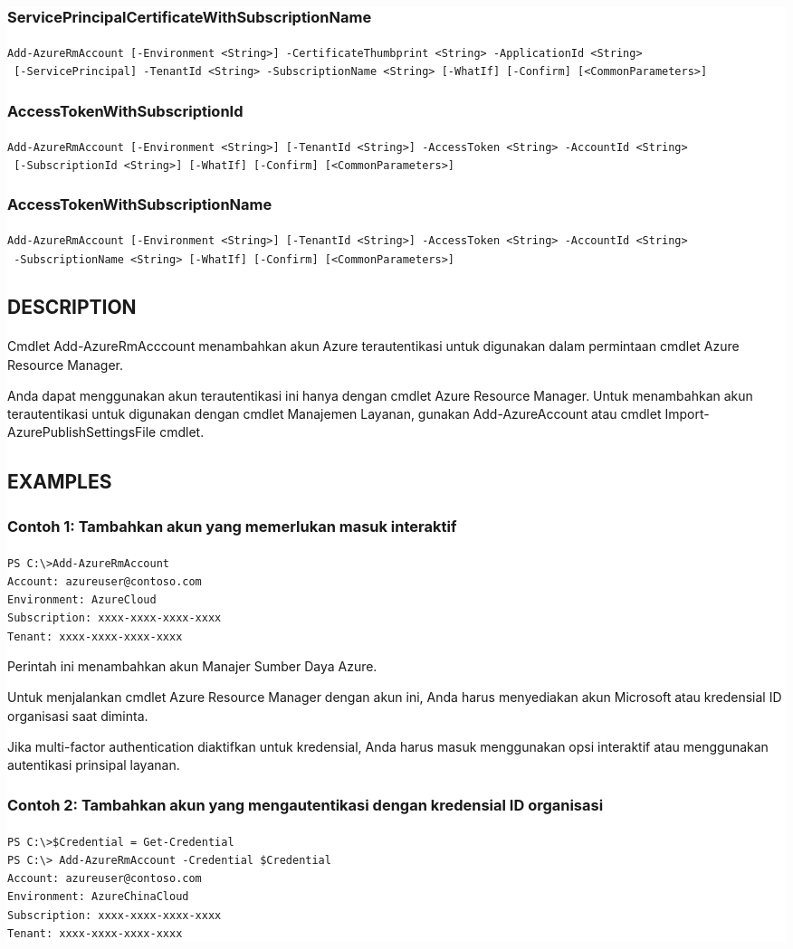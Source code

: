 ### ServicePrincipalCertificateWithSubscriptionName
```
Add-AzureRmAccount [-Environment <String>] -CertificateThumbprint <String> -ApplicationId <String>
 [-ServicePrincipal] -TenantId <String> -SubscriptionName <String> [-WhatIf] [-Confirm] [<CommonParameters>]
```

### AccessTokenWithSubscriptionId
```
Add-AzureRmAccount [-Environment <String>] [-TenantId <String>] -AccessToken <String> -AccountId <String>
 [-SubscriptionId <String>] [-WhatIf] [-Confirm] [<CommonParameters>]
```

### AccessTokenWithSubscriptionName
```
Add-AzureRmAccount [-Environment <String>] [-TenantId <String>] -AccessToken <String> -AccountId <String>
 -SubscriptionName <String> [-WhatIf] [-Confirm] [<CommonParameters>]
```

## DESCRIPTION
Cmdlet Add-AzureRmAcccount menambahkan akun Azure terautentikasi untuk digunakan dalam permintaan cmdlet Azure Resource Manager.

Anda dapat menggunakan akun terautentikasi ini hanya dengan cmdlet Azure Resource Manager.
Untuk menambahkan akun terautentikasi untuk digunakan dengan cmdlet Manajemen Layanan, gunakan Add-AzureAccount atau cmdlet Import-AzurePublishSettingsFile cmdlet.

## EXAMPLES

### Contoh 1: Tambahkan akun yang memerlukan masuk interaktif
```
PS C:\>Add-AzureRmAccount
Account: azureuser@contoso.com
Environment: AzureCloud
Subscription: xxxx-xxxx-xxxx-xxxx
Tenant: xxxx-xxxx-xxxx-xxxx
```

Perintah ini menambahkan akun Manajer Sumber Daya Azure.

Untuk menjalankan cmdlet Azure Resource Manager dengan akun ini, Anda harus menyediakan akun Microsoft atau kredensial ID organisasi saat diminta.

Jika multi-factor authentication diaktifkan untuk kredensial, Anda harus masuk menggunakan opsi interaktif atau menggunakan autentikasi prinsipal layanan.

### Contoh 2: Tambahkan akun yang mengautentikasi dengan kredensial ID organisasi
```
PS C:\>$Credential = Get-Credential
PS C:\> Add-AzureRmAccount -Credential $Credential
Account: azureuser@contoso.com
Environment: AzureChinaCloud
Subscription: xxxx-xxxx-xxxx-xxxx
Tenant: xxxx-xxxx-xxxx-xxxx
```
